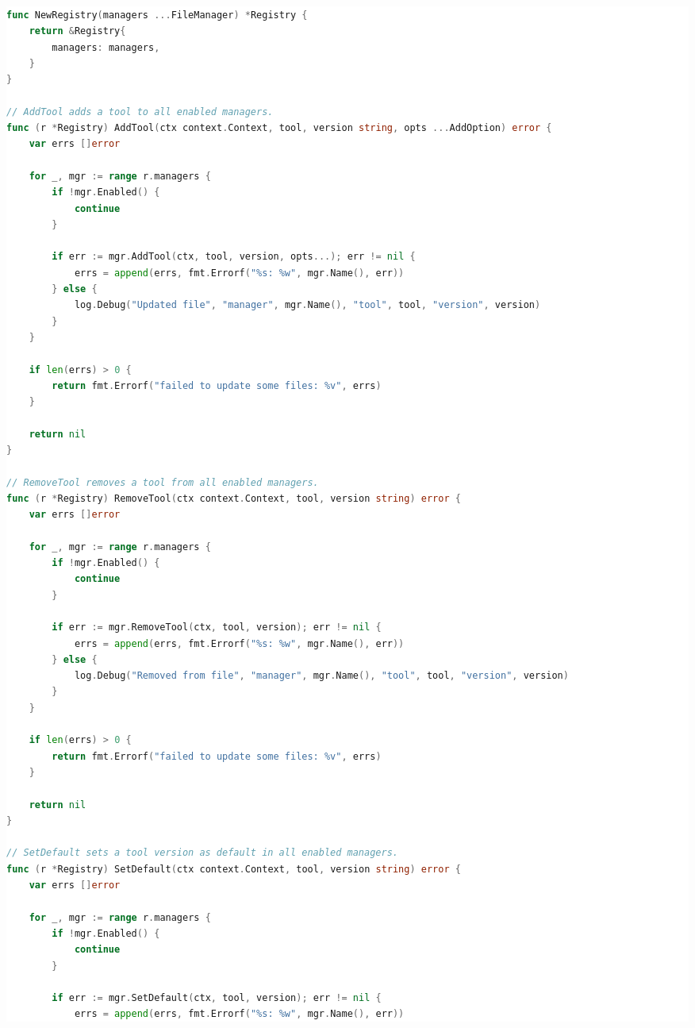```go
func NewRegistry(managers ...FileManager) *Registry {
	return &Registry{
		managers: managers,
	}
}

// AddTool adds a tool to all enabled managers.
func (r *Registry) AddTool(ctx context.Context, tool, version string, opts ...AddOption) error {
	var errs []error

	for _, mgr := range r.managers {
		if !mgr.Enabled() {
			continue
		}

		if err := mgr.AddTool(ctx, tool, version, opts...); err != nil {
			errs = append(errs, fmt.Errorf("%s: %w", mgr.Name(), err))
		} else {
			log.Debug("Updated file", "manager", mgr.Name(), "tool", tool, "version", version)
		}
	}

	if len(errs) > 0 {
		return fmt.Errorf("failed to update some files: %v", errs)
	}

	return nil
}

// RemoveTool removes a tool from all enabled managers.
func (r *Registry) RemoveTool(ctx context.Context, tool, version string) error {
	var errs []error

	for _, mgr := range r.managers {
		if !mgr.Enabled() {
			continue
		}

		if err := mgr.RemoveTool(ctx, tool, version); err != nil {
			errs = append(errs, fmt.Errorf("%s: %w", mgr.Name(), err))
		} else {
			log.Debug("Removed from file", "manager", mgr.Name(), "tool", tool, "version", version)
		}
	}

	if len(errs) > 0 {
		return fmt.Errorf("failed to update some files: %v", errs)
	}

	return nil
}

// SetDefault sets a tool version as default in all enabled managers.
func (r *Registry) SetDefault(ctx context.Context, tool, version string) error {
	var errs []error

	for _, mgr := range r.managers {
		if !mgr.Enabled() {
			continue
		}

		if err := mgr.SetDefault(ctx, tool, version); err != nil {
			errs = append(errs, fmt.Errorf("%s: %w", mgr.Name(), err))
```